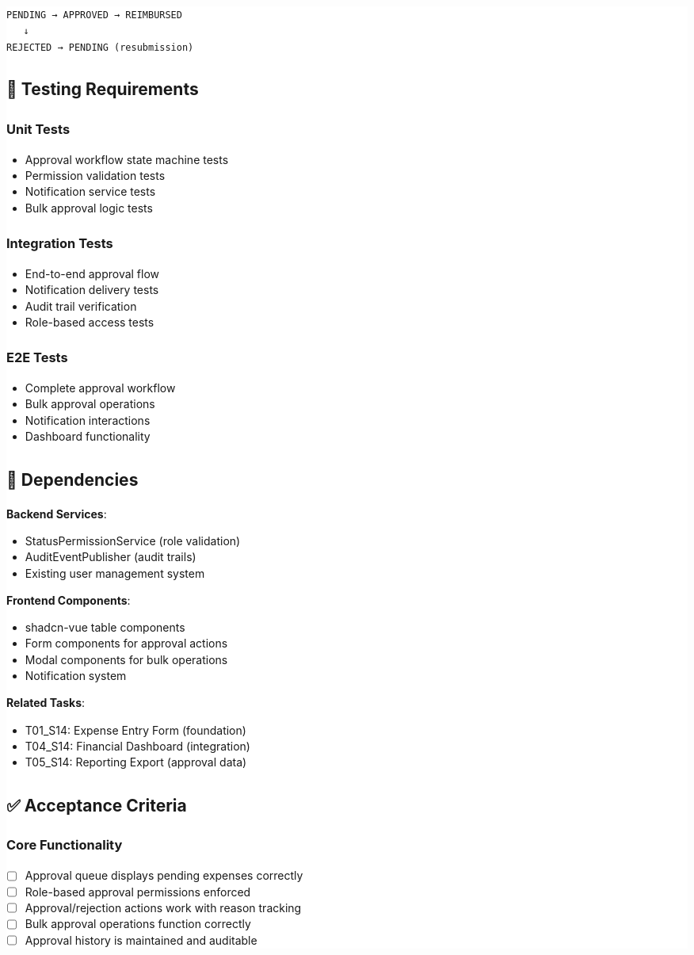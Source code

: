 ```
PENDING → APPROVED → REIMBURSED
   ↓
REJECTED → PENDING (resubmission)
```

## 🧪 Testing Requirements

### Unit Tests
- Approval workflow state machine tests
- Permission validation tests
- Notification service tests
- Bulk approval logic tests

### Integration Tests
- End-to-end approval flow
- Notification delivery tests
- Audit trail verification
- Role-based access tests

### E2E Tests
- Complete approval workflow
- Bulk approval operations
- Notification interactions
- Dashboard functionality

## 🔗 Dependencies

**Backend Services**:
- StatusPermissionService (role validation)
- AuditEventPublisher (audit trails)
- Existing user management system

**Frontend Components**:
- shadcn-vue table components
- Form components for approval actions
- Modal components for bulk operations
- Notification system

**Related Tasks**:
- T01_S14: Expense Entry Form (foundation)
- T04_S14: Financial Dashboard (integration)
- T05_S14: Reporting Export (approval data)

## ✅ Acceptance Criteria

### Core Functionality
- [ ] Approval queue displays pending expenses correctly
- [ ] Role-based approval permissions enforced
- [ ] Approval/rejection actions work with reason tracking
- [ ] Bulk approval operations function correctly
- [ ] Approval history is maintained and auditable
